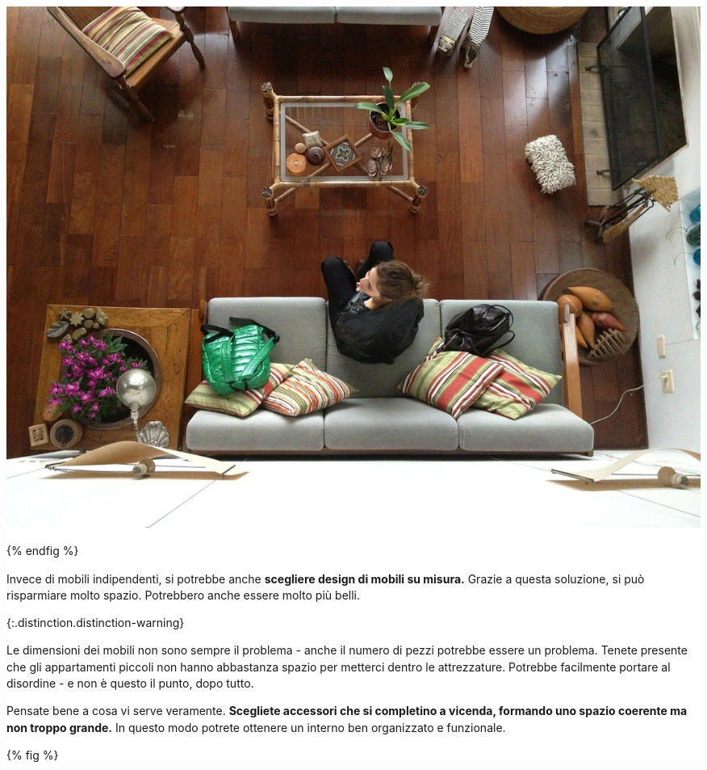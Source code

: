 ![Studio apartment furniture](/uploads/male-mieszkanie-za-duze-meble.jpg "Mobili monolocale")

{% endfig %}

Invece di mobili indipendenti, si potrebbe anche **scegliere design di mobili su misura.** Grazie a questa soluzione, si può risparmiare molto spazio. Potrebbero anche essere molto più belli.

{:.distinction.distinction-warning}

Le dimensioni dei mobili non sono sempre il problema - anche il numero di pezzi potrebbe essere un problema. Tenete presente che gli appartamenti piccoli non hanno abbastanza spazio per metterci dentro le attrezzature. Potrebbe facilmente portare al disordine - e non è questo il punto, dopo tutto.

Pensate bene a cosa vi serve veramente. **Scegliete accessori che si completino a vicenda, formando uno spazio coerente ma non troppo grande.** In questo modo potrete ottenere un interno ben organizzato e funzionale.

{% fig %}
